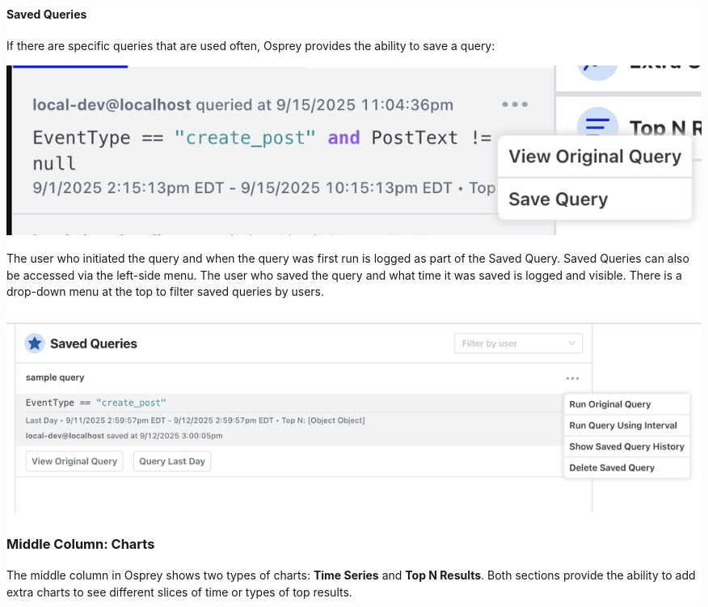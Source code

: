 #### **Saved Queries**

If there are specific queries that are used often, Osprey provides the ability to save a query:

![Save Query History](../images/query-history-save.png)

The user who initiated the query and when the query was first run is logged as part of the Saved Query. Saved Queries can also be accessed via the left-side menu. The user who saved the query and what time it was saved is logged and visible. There is a drop-down menu at the top to filter saved queries by users.

![Saved Queries Page](../images/saved-queries-page.png)

### Middle Column: Charts

The middle column in Osprey shows two types of charts: **Time Series** and **Top N Results**. Both sections provide the ability to add extra charts to see different slices of time or types of top results.
